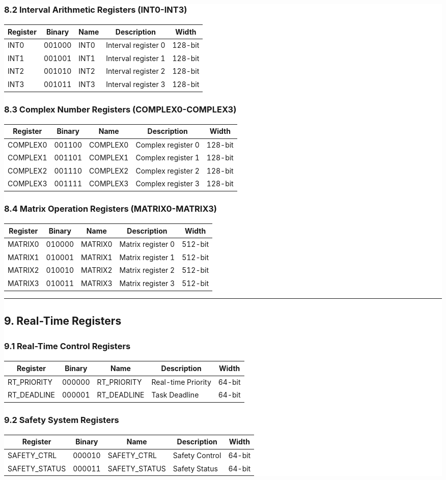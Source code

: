 ### 8.2 Interval Arithmetic Registers (INT0-INT3)

| Register | Binary | Name | Description | Width |
|----------|--------|------|-------------|-------|
| INT0 | 001000 | INT0 | Interval register 0 | 128-bit |
| INT1 | 001001 | INT1 | Interval register 1 | 128-bit |
| INT2 | 001010 | INT2 | Interval register 2 | 128-bit |
| INT3 | 001011 | INT3 | Interval register 3 | 128-bit |

### 8.3 Complex Number Registers (COMPLEX0-COMPLEX3)

| Register | Binary | Name | Description | Width |
|----------|--------|------|-------------|-------|
| COMPLEX0 | 001100 | COMPLEX0 | Complex register 0 | 128-bit |
| COMPLEX1 | 001101 | COMPLEX1 | Complex register 1 | 128-bit |
| COMPLEX2 | 001110 | COMPLEX2 | Complex register 2 | 128-bit |
| COMPLEX3 | 001111 | COMPLEX3 | Complex register 3 | 128-bit |

### 8.4 Matrix Operation Registers (MATRIX0-MATRIX3)

| Register | Binary | Name | Description | Width |
|----------|--------|------|-------------|-------|
| MATRIX0 | 010000 | MATRIX0 | Matrix register 0 | 512-bit |
| MATRIX1 | 010001 | MATRIX1 | Matrix register 1 | 512-bit |
| MATRIX2 | 010010 | MATRIX2 | Matrix register 2 | 512-bit |
| MATRIX3 | 010011 | MATRIX3 | Matrix register 3 | 512-bit |

---

## 9. Real-Time Registers

### 9.1 Real-Time Control Registers

| Register | Binary | Name | Description | Width |
|----------|--------|------|-------------|-------|
| RT_PRIORITY | 000000 | RT_PRIORITY | Real-time Priority | 64-bit |
| RT_DEADLINE | 000001 | RT_DEADLINE | Task Deadline | 64-bit |

### 9.2 Safety System Registers

| Register | Binary | Name | Description | Width |
|----------|--------|------|-------------|-------|
| SAFETY_CTRL | 000010 | SAFETY_CTRL | Safety Control | 64-bit |
| SAFETY_STATUS | 000011 | SAFETY_STATUS | Safety Status | 64-bit |
